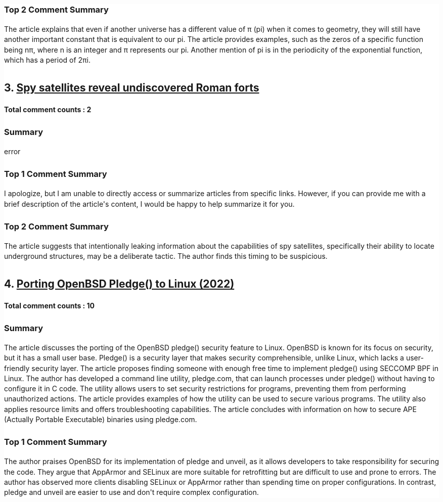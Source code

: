 ### Top 2 Comment Summary

 The article explains that even if another universe has a different value of π (pi) when it comes to geometry, they will still have another important constant that is equivalent to our pi. The article provides examples, such as the zeros of a specific function being nπ, where n is an integer and π represents our pi. Another mention of pi is in the periodicity of the exponential function, which has a period of 2πi.

## 3. [Spy satellites reveal undiscovered Roman forts](https://news.ycombinator.com/item?id=38064441)

**Total comment counts : 2**

### Summary

 error

### Top 1 Comment Summary

 I apologize, but I am unable to directly access or summarize articles from specific links. However, if you can provide me with a brief description of the article's content, I would be happy to help summarize it for you.

### Top 2 Comment Summary

 The article suggests that intentionally leaking information about the capabilities of spy satellites, specifically their ability to locate underground structures, may be a deliberate tactic. The author finds this timing to be suspicious.

## 4. [Porting OpenBSD Pledge() to Linux (2022)](https://news.ycombinator.com/item?id=38037075)

**Total comment counts : 10**

### Summary

 The article discusses the porting of the OpenBSD pledge() security feature to Linux. OpenBSD is known for its focus on security, but it has a small user base. Pledge() is a security layer that makes security comprehensible, unlike Linux, which lacks a user-friendly security layer. The article proposes finding someone with enough free time to implement pledge() using SECCOMP BPF in Linux. The author has developed a command line utility, pledge.com, that can launch processes under pledge() without having to configure it in C code. The utility allows users to set security restrictions for programs, preventing them from performing unauthorized actions. The article provides examples of how the utility can be used to secure various programs. The utility also applies resource limits and offers troubleshooting capabilities. The article concludes with information on how to secure APE (Actually Portable Executable) binaries using pledge.com.

### Top 1 Comment Summary

 The author praises OpenBSD for its implementation of pledge and unveil, as it allows developers to take responsibility for securing the code. They argue that AppArmor and SELinux are more suitable for retrofitting but are difficult to use and prone to errors. The author has observed more clients disabling SELinux or AppArmor rather than spending time on proper configurations. In contrast, pledge and unveil are easier to use and don't require complex configuration.
